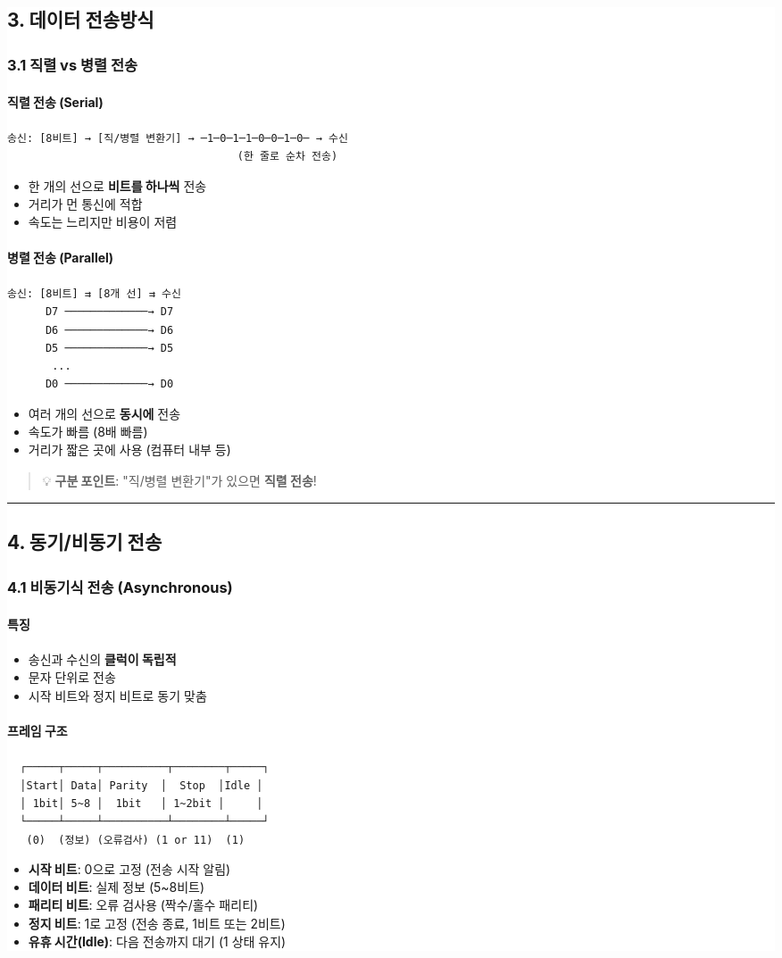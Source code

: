## 3. 데이터 전송방식

### 3.1 직렬 vs 병렬 전송

#### 직렬 전송 (Serial)
```
송신: [8비트] → [직/병렬 변환기] → ─1─0─1─1─0─0─1─0─ → 수신
                                    (한 줄로 순차 전송)
```
- 한 개의 선으로 **비트를 하나씩** 전송
- 거리가 먼 통신에 적합
- 속도는 느리지만 비용이 저렴

#### 병렬 전송 (Parallel)
```
송신: [8비트] ⇉ [8개 선] ⇉ 수신
      D7 ─────────────→ D7
      D6 ─────────────→ D6
      D5 ─────────────→ D5
       ...
      D0 ─────────────→ D0
```
- 여러 개의 선으로 **동시에** 전송
- 속도가 빠름 (8배 빠름)
- 거리가 짧은 곳에 사용 (컴퓨터 내부 등)

> 💡 **구분 포인트**: "직/병렬 변환기"가 있으면 **직렬 전송**!

---

## 4. 동기/비동기 전송

### 4.1 비동기식 전송 (Asynchronous)

#### 특징
- 송신과 수신의 **클럭이 독립적**
- 문자 단위로 전송
- 시작 비트와 정지 비트로 동기 맞춤

#### 프레임 구조
```
  ┌─────┬─────┬──────────┬────────┬─────┐
  │Start│ Data│ Parity  │  Stop  │Idle │
  │ 1bit│ 5~8 │  1bit   │ 1~2bit │     │
  └─────┴─────┴──────────┴────────┴─────┘
   (0)  (정보) (오류검사) (1 or 11)  (1)
```

- **시작 비트**: 0으로 고정 (전송 시작 알림)
- **데이터 비트**: 실제 정보 (5~8비트)
- **패리티 비트**: 오류 검사용 (짝수/홀수 패리티)
- **정지 비트**: 1로 고정 (전송 종료, 1비트 또는 2비트)
- **유휴 시간(Idle)**: 다음 전송까지 대기 (1 상태 유지)
